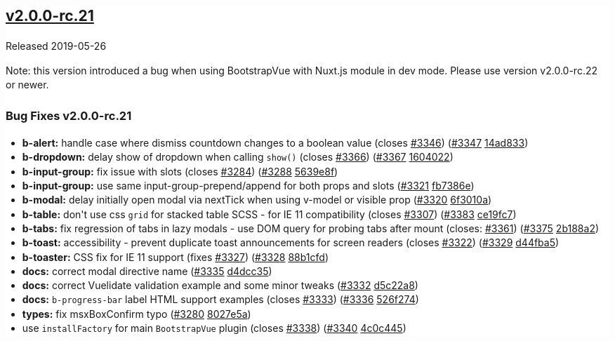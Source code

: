 <a name="2.0.0-rc.21"></a>

## [v2.0.0-rc.21](https://github.com/custom-bootstrap-vue/custom-bootstrap-vue/compare/v2.0.0-rc.20...v2.0.0-rc.21)

Released 2019-05-26

Note: this version introduced a bug when using BootstrapVue with Nuxt.js module in dev mode. Please
use version v2.0.0-rc.22 or newer.

### Bug Fixes v2.0.0-rc.21

- **b-alert:** handle case where dismiss countdown changes to a boolean value (closes
  [#3346](https://github.com/custom-bootstrap-vue/custom-bootstrap-vue/issues/3346))
  ([#3347](https://github.com/custom-bootstrap-vue/custom-bootstrap-vue/issues/3347)
  [14ad833](https://github.com/custom-bootstrap-vue/custom-bootstrap-vue/commit/14ad833))
- **b-dropdown:** delay show of dropdown when calling `show()` (closes
  [#3366](https://github.com/custom-bootstrap-vue/custom-bootstrap-vue/issues/3366))
  ([#3367](https://github.com/custom-bootstrap-vue/custom-bootstrap-vue/issues/3367)
  [1604022](https://github.com/custom-bootstrap-vue/custom-bootstrap-vue/commit/1604022))
- **b-input-group:** fix issue with slots (closes
  [#3284](https://github.com/custom-bootstrap-vue/custom-bootstrap-vue/issues/3284))
  ([#3288](https://github.com/custom-bootstrap-vue/custom-bootstrap-vue/issues/3288)
  [5639e8f](https://github.com/custom-bootstrap-vue/custom-bootstrap-vue/commit/5639e8f))
- **b-input-group:** use same input-group-prepend/append for both props and slots
  ([#3321](https://github.com/custom-bootstrap-vue/custom-bootstrap-vue/issues/3321)
  [fb7386e](https://github.com/custom-bootstrap-vue/custom-bootstrap-vue/commit/fb7386e))
- **b-modal:** delay initially open modal via nextTick when using v-model or visible prop
  ([#3320](https://github.com/custom-bootstrap-vue/custom-bootstrap-vue/issues/3320)
  [6f3010a](https://github.com/custom-bootstrap-vue/custom-bootstrap-vue/commit/6f3010a))
- **b-table:** don't use css `grid` for stacked table SCSS - for IE 11 compatibility (closes
  [#3307](https://github.com/custom-bootstrap-vue/custom-bootstrap-vue/issues/3307))
  ([#3383](https://github.com/custom-bootstrap-vue/custom-bootstrap-vue/issues/3383)
  [ce19fc7](https://github.com/custom-bootstrap-vue/custom-bootstrap-vue/commit/ce19fc7))
- **b-tabs:** fix regression of tabs in lazy modals - use DOM query for probing tabs after mount
  (closes: [#3361](https://github.com/custom-bootstrap-vue/custom-bootstrap-vue/issues/3361))
  ([#3375](https://github.com/custom-bootstrap-vue/custom-bootstrap-vue/issues/3375)
  [2b188a2](https://github.com/custom-bootstrap-vue/custom-bootstrap-vue/commit/2b188a2))
- **b-toast:** accessibility - prevent duplicate toast announcements for screen readers (closes
  [#3322](https://github.com/custom-bootstrap-vue/custom-bootstrap-vue/issues/3322))
  ([#3329](https://github.com/custom-bootstrap-vue/custom-bootstrap-vue/issues/3329)
  [d44fba5](https://github.com/custom-bootstrap-vue/custom-bootstrap-vue/commit/d44fba5))
- **b-toaster:** CSS fix for IE 11 support (fixes
  [#3327](https://github.com/custom-bootstrap-vue/custom-bootstrap-vue/issues/3327))
  ([#3328](https://github.com/custom-bootstrap-vue/custom-bootstrap-vue/issues/3328)
  [88b1cfd](https://github.com/custom-bootstrap-vue/custom-bootstrap-vue/commit/88b1cfd))
- **docs:** correct modal directive name
  ([#3335](https://github.com/custom-bootstrap-vue/custom-bootstrap-vue/issues/3335)
  [d4dcc35](https://github.com/custom-bootstrap-vue/custom-bootstrap-vue/commit/d4dcc35))
- **docs:** correct Vuelidate validation example and some minor tweaks
  ([#3332](https://github.com/custom-bootstrap-vue/custom-bootstrap-vue/issues/3332)
  [d5c22a8](https://github.com/custom-bootstrap-vue/custom-bootstrap-vue/commit/d5c22a8))
- **docs:** `b-progress-bar` label HTML support examples (closes
  [#3333](https://github.com/custom-bootstrap-vue/custom-bootstrap-vue/issues/3333))
  ([#3336](https://github.com/custom-bootstrap-vue/custom-bootstrap-vue/issues/3336)
  [526f274](https://github.com/custom-bootstrap-vue/custom-bootstrap-vue/commit/526f274))
- **types:** fix msxBoxConfirm typo
  ([#3280](https://github.com/custom-bootstrap-vue/custom-bootstrap-vue/issues/3280)
  [8027e5a](https://github.com/custom-bootstrap-vue/custom-bootstrap-vue/commit/8027e5a))
- use `installFactory` for main `BootstrapVue` plugin (closes
  [#3338](https://github.com/custom-bootstrap-vue/custom-bootstrap-vue/issues/3338))
  ([#3340](https://github.com/custom-bootstrap-vue/custom-bootstrap-vue/issues/3340)
  [4c0c445](https://github.com/custom-bootstrap-vue/custom-bootstrap-vue/commit/4c0c445))

